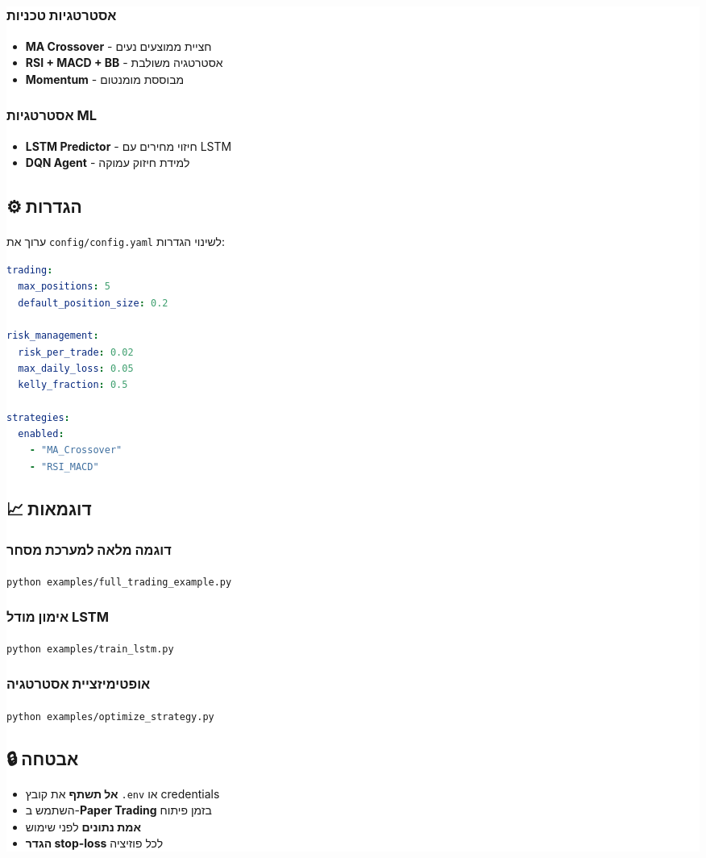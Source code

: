 ### אסטרטגיות טכניות
- **MA Crossover** - חציית ממוצעים נעים
- **RSI + MACD + BB** - אסטרטגיה משולבת
- **Momentum** - מבוססת מומנטום

### אסטרטגיות ML
- **LSTM Predictor** - חיזוי מחירים עם LSTM
- **DQN Agent** - למידת חיזוק עמוקה

## ⚙️ הגדרות

ערוך את `config/config.yaml` לשינוי הגדרות:

```yaml
trading:
  max_positions: 5
  default_position_size: 0.2

risk_management:
  risk_per_trade: 0.02
  max_daily_loss: 0.05
  kelly_fraction: 0.5

strategies:
  enabled:
    - "MA_Crossover"
    - "RSI_MACD"
```

## 📈 דוגמאות

### דוגמה מלאה למערכת מסחר

```bash
python examples/full_trading_example.py
```

### אימון מודל LSTM

```bash
python examples/train_lstm.py
```

### אופטימיזציית אסטרטגיה

```bash
python examples/optimize_strategy.py
```

## 🔒 אבטחה

- **אל תשתף** את קובץ `.env` או credentials
- השתמש ב-**Paper Trading** בזמן פיתוח
- **אמת נתונים** לפני שימוש
- **הגדר stop-loss** לכל פוזיציה
